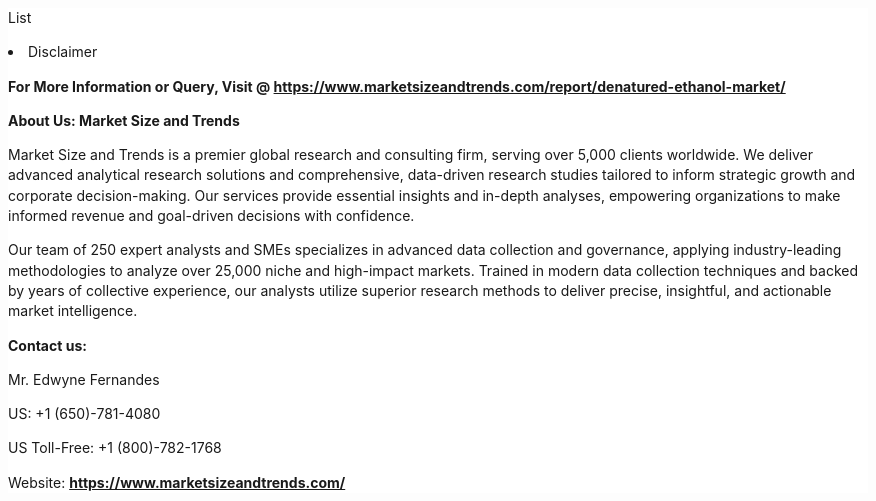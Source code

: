 List</li><li>Disclaimer</li></ul></p><p><strong>For More Information or Query, Visit @ <a href="https://www.marketsizeandtrends.com/report/denatured-ethanol-market/">https://www.marketsizeandtrends.com/report/denatured-ethanol-market/</a></strong></p><p><strong>About Us: Market Size and Trends</strong></p><p>Market Size and Trends is a premier global research and consulting firm, serving over 5,000 clients worldwide. We deliver advanced analytical research solutions and comprehensive, data-driven research studies tailored to inform strategic growth and corporate decision-making. Our services provide essential insights and in-depth analyses, empowering organizations to make informed revenue and goal-driven decisions with confidence.</p><p>Our team of 250 expert analysts and SMEs specializes in advanced data collection and governance, applying industry-leading methodologies to analyze over 25,000 niche and high-impact markets. Trained in modern data collection techniques and backed by years of collective experience, our analysts utilize superior research methods to deliver precise, insightful, and actionable market intelligence.</p><p><strong>Contact us:</strong></p><p>Mr. Edwyne Fernandes</p><p>US: +1 (650)-781-4080</p><p>US Toll-Free: +1 (800)-782-1768</p><p>Website: <strong><a href="https://www.marketsizeandtrends.com/">https://www.marketsizeandtrends.com/</a></strong></p>
